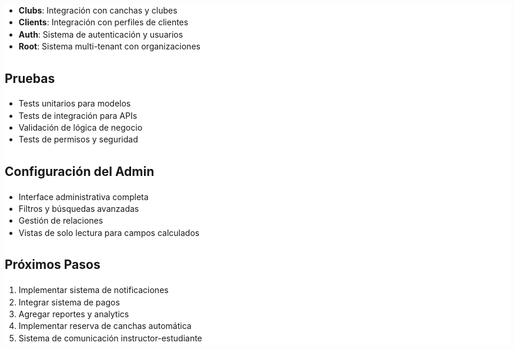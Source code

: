- **Clubs**: Integración con canchas y clubes
- **Clients**: Integración con perfiles de clientes
- **Auth**: Sistema de autenticación y usuarios
- **Root**: Sistema multi-tenant con organizaciones

## Pruebas

- Tests unitarios para modelos
- Tests de integración para APIs
- Validación de lógica de negocio
- Tests de permisos y seguridad

## Configuración del Admin

- Interface administrativa completa
- Filtros y búsquedas avanzadas
- Gestión de relaciones
- Vistas de solo lectura para campos calculados

## Próximos Pasos

1. Implementar sistema de notificaciones
2. Integrar sistema de pagos
3. Agregar reportes y analytics
4. Implementar reserva de canchas automática
5. Sistema de comunicación instructor-estudiante